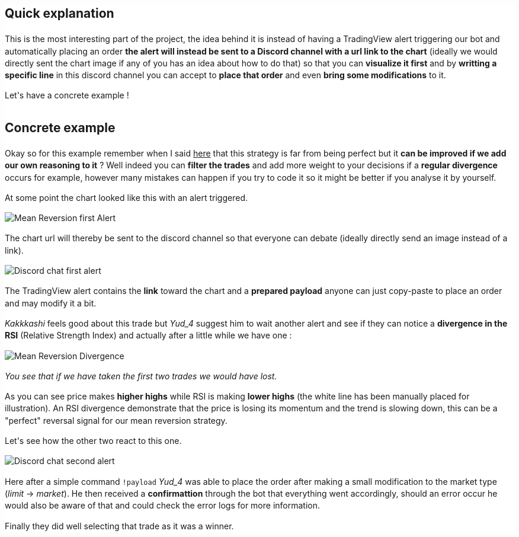 ## Quick explanation <a name="quickexplanation"></a>

This is the most interesting part of the project, the idea behind it is instead of having a TradingView alert triggering our bot and automatically placing an order **the alert will instead be sent to a Discord channel with a url link to the chart** (ideally we would directly sent the chart image if any of you has an idea about how to do that) so that you can **visualize it first** and by **writting a specific line** in this discord channel you can accept to **place that order** and even **bring some modifications** to it. 

Let's have a concrete example !

## Concrete example <a name="concreteexample"></a>

Okay so for this example remember when I said [here](#pinescriptstrategy) that this strategy is far from being perfect but it **can be improved if we add our own reasoning to it** ? Well indeed you can **filter the trades** and add more weight to your decisions if a **regular divergence** occurs for example, however many mistakes can happen if you try to code it so it might be better if you analyse it by yourself.

At some point the chart looked like this with an alert triggered.

![Mean Reversion first Alert](./README_images/MeanReversionLosses.png "Mean Reversion first Alert")

The chart url will thereby be sent to the discord channel so that everyone can debate (ideally directly send an image instead of a link).

![Discord chat first alert](./README_images/DiscordChatOne.PNG "Discord chat first alert")

The TradingView alert contains the **link** toward the chart and a **prepared payload** anyone can just copy-paste to place an order and may modify it a bit.

*Kakkkashi* feels good about this trade but *Yud_4* suggest him to wait another alert and see if they can notice a **divergence in the RSI** (Relative Strength Index) and actually after a little while we have one :

![Mean Reversion Divergence](./README_images/MRDivergence.png "Mean Reversion Divergence")

*You see that if we have taken the first two trades we would have lost.* 

As you can see price makes **higher highs** while RSI is making **lower highs** (the white line has been manually placed for illustration). An RSI divergence demonstrate that the price is losing its momentum and the trend is slowing down, this can be a "perfect" reversal signal for our mean reversion strategy.

Let's see how the other two react to this one.

![Discord chat second alert](./README_images/DiscordChatTwo.PNG "Discord chat second alert")

Here after a simple command ```!payload``` *Yud_4* was able to place the order after making a small modification to the market type (*limit* -> *market*). He then received a **confirmattion** through the bot that everything went accordingly, should an error occur he would also be aware of that and could check the error logs for more information.

Finally they did well selecting that trade as it was a winner.
